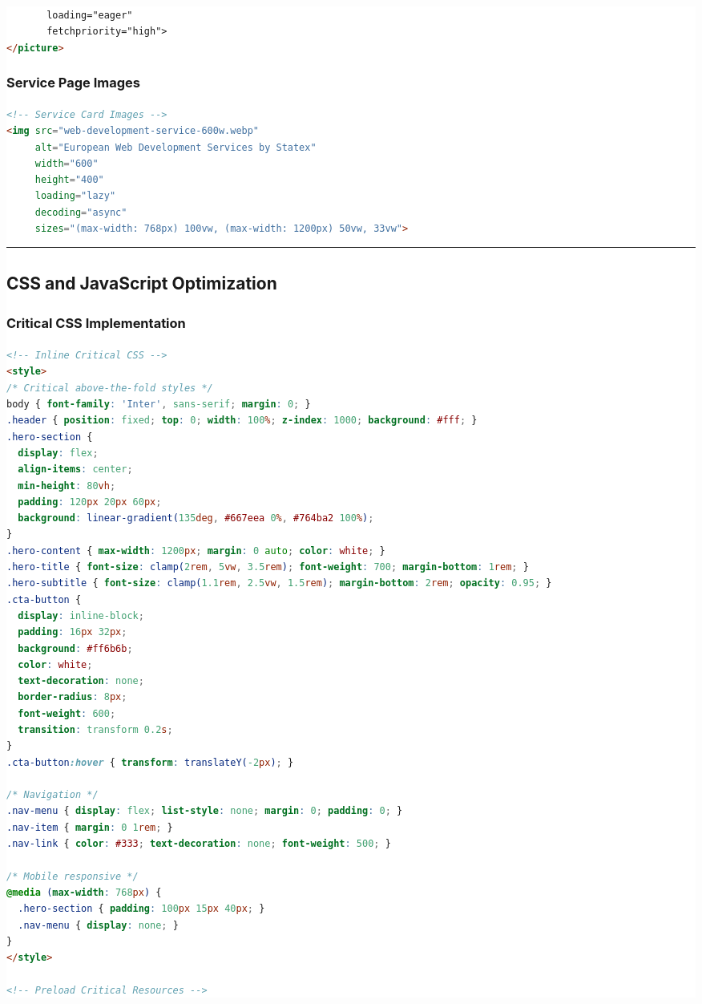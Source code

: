 ```html
       loading="eager"
       fetchpriority="high">
</picture>
```

### Service Page Images
```html
<!-- Service Card Images -->
<img src="web-development-service-600w.webp" 
     alt="European Web Development Services by Statex"
     width="600" 
     height="400"
     loading="lazy"
     decoding="async"
     sizes="(max-width: 768px) 100vw, (max-width: 1200px) 50vw, 33vw">
```

---

## CSS and JavaScript Optimization

### Critical CSS Implementation
```html
<!-- Inline Critical CSS -->
<style>
/* Critical above-the-fold styles */
body { font-family: 'Inter', sans-serif; margin: 0; }
.header { position: fixed; top: 0; width: 100%; z-index: 1000; background: #fff; }
.hero-section { 
  display: flex; 
  align-items: center; 
  min-height: 80vh; 
  padding: 120px 20px 60px;
  background: linear-gradient(135deg, #667eea 0%, #764ba2 100%);
}
.hero-content { max-width: 1200px; margin: 0 auto; color: white; }
.hero-title { font-size: clamp(2rem, 5vw, 3.5rem); font-weight: 700; margin-bottom: 1rem; }
.hero-subtitle { font-size: clamp(1.1rem, 2.5vw, 1.5rem); margin-bottom: 2rem; opacity: 0.95; }
.cta-button { 
  display: inline-block; 
  padding: 16px 32px; 
  background: #ff6b6b; 
  color: white; 
  text-decoration: none; 
  border-radius: 8px;
  font-weight: 600;
  transition: transform 0.2s;
}
.cta-button:hover { transform: translateY(-2px); }

/* Navigation */
.nav-menu { display: flex; list-style: none; margin: 0; padding: 0; }
.nav-item { margin: 0 1rem; }
.nav-link { color: #333; text-decoration: none; font-weight: 500; }

/* Mobile responsive */
@media (max-width: 768px) {
  .hero-section { padding: 100px 15px 40px; }
  .nav-menu { display: none; }
}
</style>

<!-- Preload Critical Resources -->
```